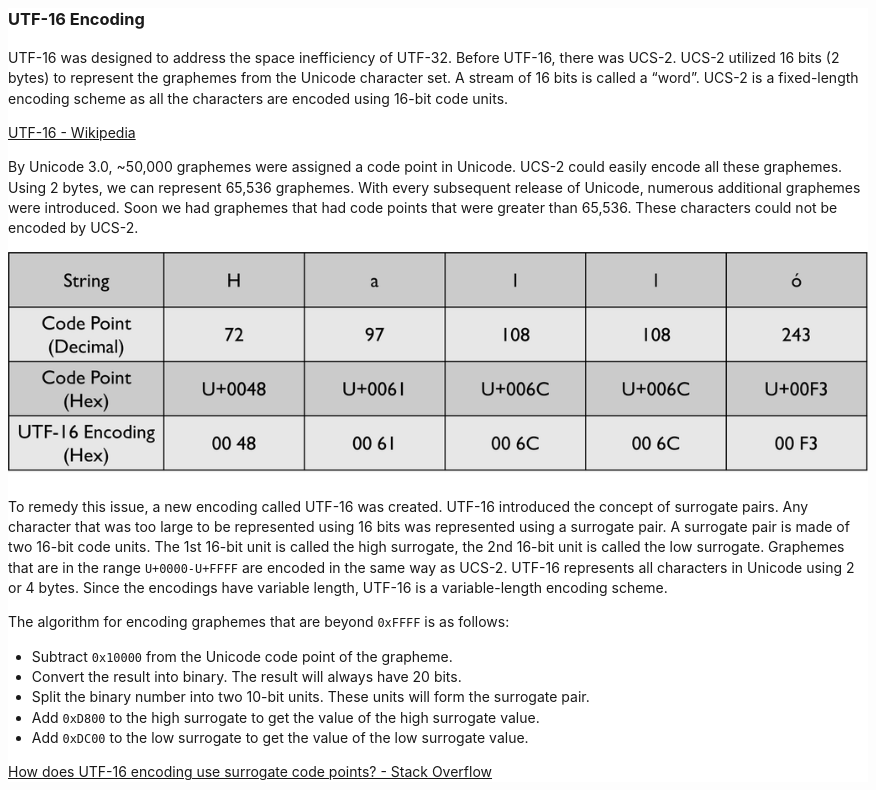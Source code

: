 ### UTF-16 Encoding

<iframe
	width="560" height="315" src="https://www.youtube-nocookie.com/embed/uTJoJtNYcaQ?si=v-f7SRNJyeXQ3jpu" title="YouTube video player" frameborder="0" allow="accelerometer; autoplay; clipboard-write; encrypted-media; gyroscope; picture-in-picture; web-share" allowfullscreen>
</iframe>

UTF-16 was designed to address the space inefficiency of UTF-32. Before UTF-16, there was UCS-2. UCS-2 utilized 16 bits (2 bytes) to represent the graphemes from the Unicode character set. A stream of 16 bits is called a “word”. UCS-2 is a fixed-length encoding scheme as all the characters are encoded using 16-bit code units.

[UTF-16 - Wikipedia](https://en.wikipedia.org/wiki/UTF-16)

By Unicode 3.0, ~50,000 graphemes were assigned a code point in Unicode. UCS-2 could easily encode all these graphemes. Using 2 bytes, we can represent 65,536 graphemes. With every subsequent release of Unicode, numerous additional graphemes were introduced. Soon we had graphemes that had code points that were greater than 65,536. These characters could not be encoded by UCS-2. 

![utf-16-encoding|640](images/character-encoding-part-2/utf-16-encoding.png)

To remedy this issue, a new encoding called UTF-16 was created. UTF-16 introduced the concept of surrogate pairs. Any character that was too large to be represented using 16 bits was represented using a surrogate pair. A surrogate pair is made of two 16-bit code units. The 1st 16-bit unit is called the high surrogate, the 2nd 16-bit unit is called the low surrogate. Graphemes that are in the range `U+0000-U+FFFF` are encoded in the same way as UCS-2. UTF-16 represents all characters in Unicode using 2 or 4 bytes. Since the encodings have variable length, UTF-16 is a variable-length encoding scheme.

The algorithm for encoding graphemes that are beyond `0xFFFF` is as follows:
* Subtract `0x10000` from the Unicode code point of the grapheme.
* Convert the result into binary. The result will always have 20 bits.
* Split the binary number into two 10-bit units. These units will form the surrogate pair.
* Add `0xD800` to the high surrogate to get the value of the high surrogate value.
* Add `0xDC00` to the low surrogate to get the value of the low surrogate value.

[How does UTF-16 encoding use surrogate code points? - Stack Overflow](https://stackoverflow.com/questions/66605467/how-does-utf-16-encoding-use-surrogate-code-points)
